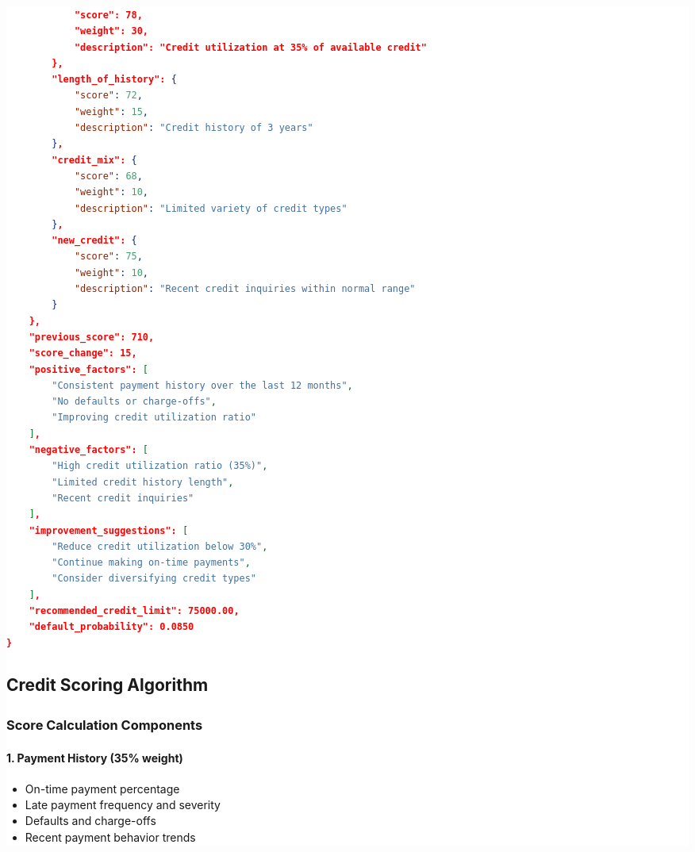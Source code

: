```json
            "score": 78,
            "weight": 30,
            "description": "Credit utilization at 35% of available credit"
        },
        "length_of_history": {
            "score": 72,
            "weight": 15,
            "description": "Credit history of 3 years"
        },
        "credit_mix": {
            "score": 68,
            "weight": 10,
            "description": "Limited variety of credit types"
        },
        "new_credit": {
            "score": 75,
            "weight": 10,
            "description": "Recent credit inquiries within normal range"
        }
    },
    "previous_score": 710,
    "score_change": 15,
    "positive_factors": [
        "Consistent payment history over the last 12 months",
        "No defaults or charge-offs",
        "Improving credit utilization ratio"
    ],
    "negative_factors": [
        "High credit utilization ratio (35%)",
        "Limited credit history length",
        "Recent credit inquiries"
    ],
    "improvement_suggestions": [
        "Reduce credit utilization below 30%",
        "Continue making on-time payments",
        "Consider diversifying credit types"
    ],
    "recommended_credit_limit": 75000.00,
    "default_probability": 0.0850
}
```

## Credit Scoring Algorithm

### Score Calculation Components

#### 1. Payment History (35% weight)
- On-time payment percentage
- Late payment frequency and severity
- Defaults and charge-offs
- Recent payment behavior trends
